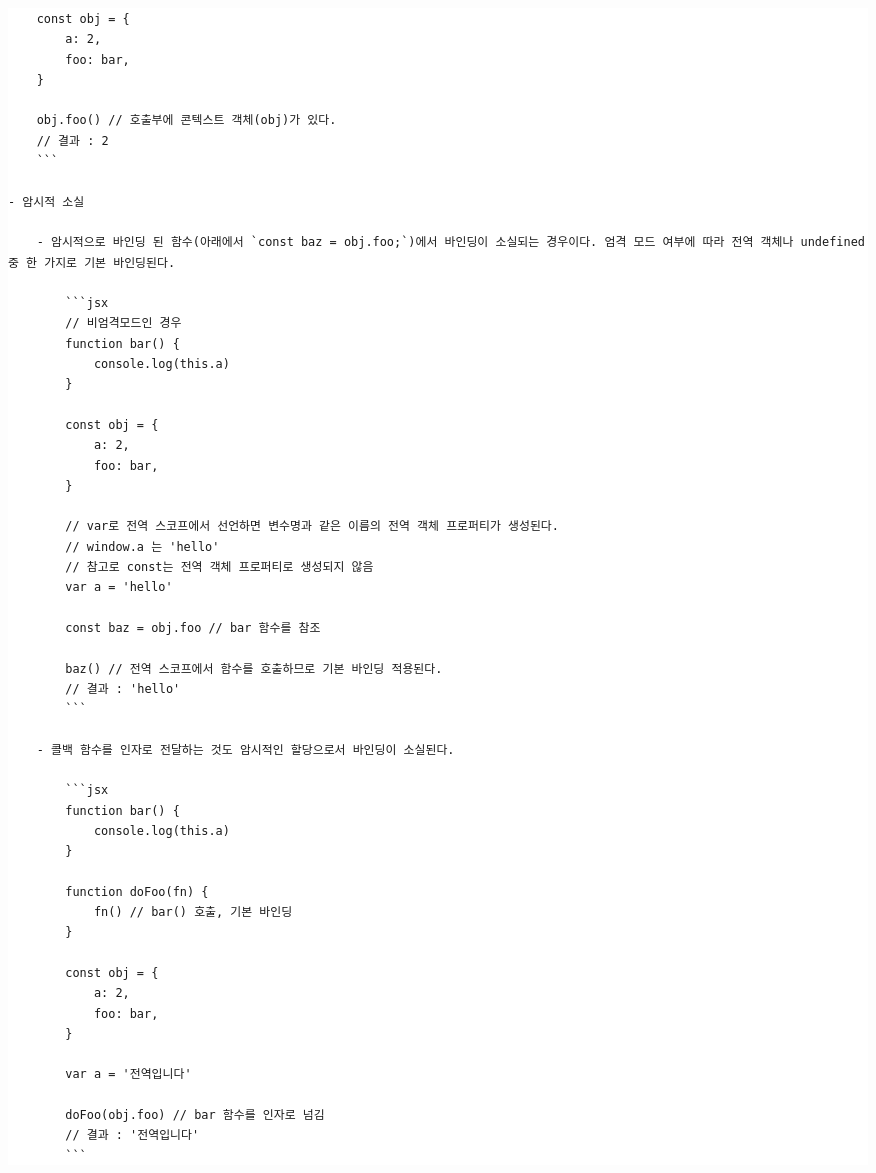         const obj = {
            a: 2,
            foo: bar,
        }

        obj.foo() // 호출부에 콘텍스트 객체(obj)가 있다.
        // 결과 : 2
        ```

    - 암시적 소실

        - 암시적으로 바인딩 된 함수(아래에서 `const baz = obj.foo;`)에서 바인딩이 소실되는 경우이다. 엄격 모드 여부에 따라 전역 객체나 undefined 중 한 가지로 기본 바인딩된다.

            ```jsx
            // 비엄격모드인 경우
            function bar() {
                console.log(this.a)
            }

            const obj = {
                a: 2,
                foo: bar,
            }

            // var로 전역 스코프에서 선언하면 변수명과 같은 이름의 전역 객체 프로퍼티가 생성된다.
            // window.a 는 'hello'
            // 참고로 const는 전역 객체 프로퍼티로 생성되지 않음
            var a = 'hello'

            const baz = obj.foo // bar 함수를 참조

            baz() // 전역 스코프에서 함수를 호출하므로 기본 바인딩 적용된다.
            // 결과 : 'hello'
            ```

        - 콜백 함수를 인자로 전달하는 것도 암시적인 할당으로서 바인딩이 소실된다.

            ```jsx
            function bar() {
                console.log(this.a)
            }

            function doFoo(fn) {
                fn() // bar() 호출, 기본 바인딩
            }

            const obj = {
                a: 2,
                foo: bar,
            }

            var a = '전역입니다'

            doFoo(obj.foo) // bar 함수를 인자로 넘김
            // 결과 : '전역입니다'
            ```
